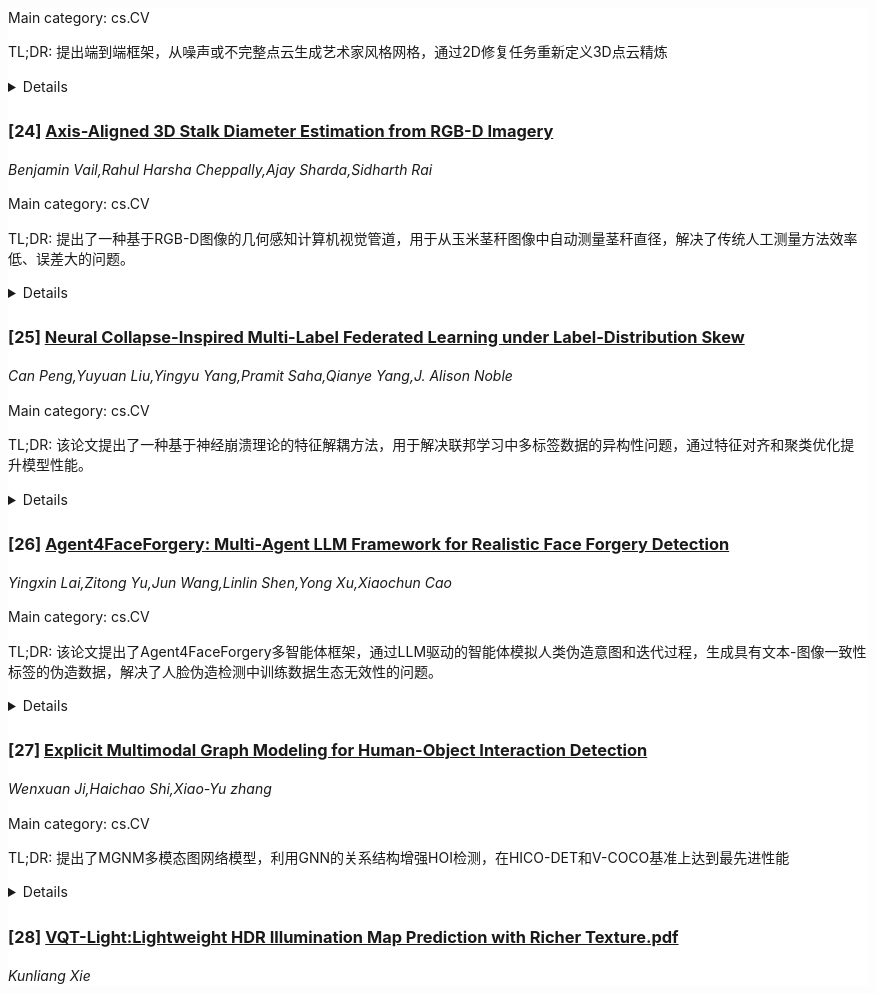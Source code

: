 Main category: cs.CV

TL;DR: 提出端到端框架，从噪声或不完整点云生成艺术家风格网格，通过2D修复任务重新定义3D点云精炼


<details><summary>Details</summary></details>


### [24] [Axis-Aligned 3D Stalk Diameter Estimation from RGB-D Imagery](https://arxiv.org/abs/2509.12511)
*Benjamin Vail,Rahul Harsha Cheppally,Ajay Sharda,Sidharth Rai*

Main category: cs.CV

TL;DR: 提出了一种基于RGB-D图像的几何感知计算机视觉管道，用于从玉米茎秆图像中自动测量茎秆直径，解决了传统人工测量方法效率低、误差大的问题。


<details><summary>Details</summary></details>


### [25] [Neural Collapse-Inspired Multi-Label Federated Learning under Label-Distribution Skew](https://arxiv.org/abs/2509.12544)
*Can Peng,Yuyuan Liu,Yingyu Yang,Pramit Saha,Qianye Yang,J. Alison Noble*

Main category: cs.CV

TL;DR: 该论文提出了一种基于神经崩溃理论的特征解耦方法，用于解决联邦学习中多标签数据的异构性问题，通过特征对齐和聚类优化提升模型性能。


<details><summary>Details</summary></details>


### [26] [Agent4FaceForgery: Multi-Agent LLM Framework for Realistic Face Forgery Detection](https://arxiv.org/abs/2509.12546)
*Yingxin Lai,Zitong Yu,Jun Wang,Linlin Shen,Yong Xu,Xiaochun Cao*

Main category: cs.CV

TL;DR: 该论文提出了Agent4FaceForgery多智能体框架，通过LLM驱动的智能体模拟人类伪造意图和迭代过程，生成具有文本-图像一致性标签的伪造数据，解决了人脸伪造检测中训练数据生态无效性的问题。


<details><summary>Details</summary></details>


### [27] [Explicit Multimodal Graph Modeling for Human-Object Interaction Detection](https://arxiv.org/abs/2509.12554)
*Wenxuan Ji,Haichao Shi,Xiao-Yu zhang*

Main category: cs.CV

TL;DR: 提出了MGNM多模态图网络模型，利用GNN的关系结构增强HOI检测，在HICO-DET和V-COCO基准上达到最先进性能


<details><summary>Details</summary></details>


### [28] [VQT-Light:Lightweight HDR Illumination Map Prediction with Richer Texture.pdf](https://arxiv.org/abs/2509.12556)
*Kunliang Xie*
